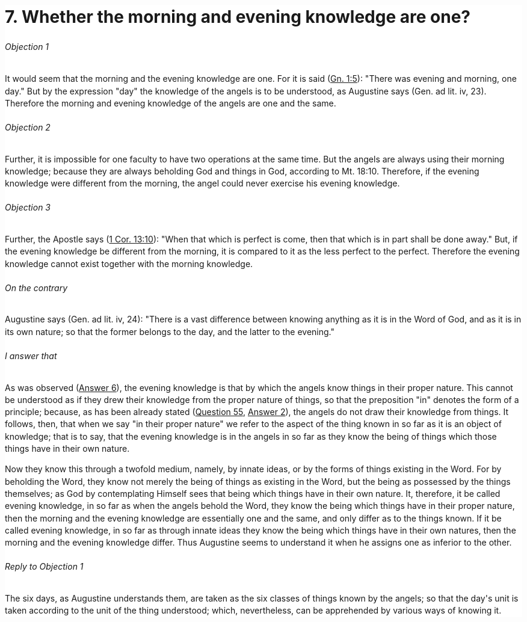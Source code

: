 


# 7. Whether the morning and evening knowledge are one? 

###### Objection 1
It would seem that the morning and the evening knowledge are one. For it is said ([Gn. 1:5](http://bible.gospelcom.net/bible?Gn++1:5)): "There was evening and morning, one day." But by the expression "day" the knowledge of the angels is to be understood, as Augustine says (Gen. ad lit. iv, 23). Therefore the morning and evening knowledge of the angels are one and the same.  

###### Objection 2
Further, it is impossible for one faculty to have two operations at the same time. But the angels are always using their morning knowledge; because they are always beholding God and things in God, according to Mt. 18:10. Therefore, if the evening knowledge were different from the morning, the angel could never exercise his evening knowledge.  

###### Objection 3
Further, the Apostle says ([1 Cor. 13:10](http://bible.gospelcom.net/bible?1+Cor++13:10)): "When that which is perfect is come, then that which is in part shall be done away." But, if the evening knowledge be different from the morning, it is compared to it as the less perfect to the perfect. Therefore the evening knowledge cannot exist together with the morning knowledge.  

###### On the contrary
Augustine says (Gen. ad lit. iv, 24): "There is a vast difference between knowing anything as it is in the Word of God, and as it is in its own nature; so that the former belongs to the day, and the latter to the evening."  

###### I answer that
As was observed ([Answer 6](#6.%20Whether%20there%20is%20a%20"morning"%20and%20an%20"evening"%20knowledge%20in%20the%20angels?%20)), the evening knowledge is that by which the angels know things in their proper nature. This cannot be understood as if they drew their knowledge from the proper nature of things, so that the preposition "in" denotes the form of a principle; because, as has been already stated ([Question 55](55.%20Medium%20of%20the%20Angelic%20Knowledge.md), [Answer 2](55.%20Medium%20of%20the%20Angelic%20Knowledge.md#2.%20Whether%20the%20angels%20understand%20by%20species%20drawn%20from%20things?%20)), the angels do not draw their knowledge from things. It follows, then, that when we say "in their proper nature" we refer to the aspect of the thing known in so far as it is an object of knowledge; that is to say, that the evening knowledge is in the angels in so far as they know the being of things which those things have in their own nature.  

Now they know this through a twofold medium, namely, by innate ideas, or by the forms of things existing in the Word. For by beholding the Word, they know not merely the being of things as existing in the Word, but the being as possessed by the things themselves; as God by contemplating Himself sees that being which things have in their own nature. It, therefore, it be called evening knowledge, in so far as when the angels behold the Word, they know the being which things have in their proper nature, then the morning and the evening knowledge are essentially one and the same, and only differ as to the things known. If it be called evening knowledge, in so far as through innate ideas they know the being which things have in their own natures, then the morning and the evening knowledge differ. Thus Augustine seems to understand it when he assigns one as inferior to the other.  

###### Reply to Objection 1
The six days, as Augustine understands them, are taken as the six classes of things known by the angels; so that the day's unit is taken according to the unit of the thing understood; which, nevertheless, can be apprehended by various ways of knowing it.  
